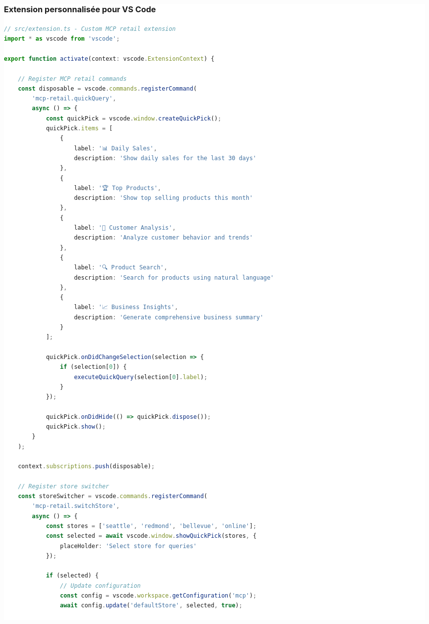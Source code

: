 ### Extension personnalisée pour VS Code

```typescript
// src/extension.ts - Custom MCP retail extension
import * as vscode from 'vscode';

export function activate(context: vscode.ExtensionContext) {
    
    // Register MCP retail commands
    const disposable = vscode.commands.registerCommand(
        'mcp-retail.quickQuery', 
        async () => {
            const quickPick = vscode.window.createQuickPick();
            quickPick.items = [
                {
                    label: '📊 Daily Sales',
                    description: 'Show daily sales for the last 30 days'
                },
                {
                    label: '🏆 Top Products',
                    description: 'Show top selling products this month'
                },
                {
                    label: '👥 Customer Analysis',
                    description: 'Analyze customer behavior and trends'
                },
                {
                    label: '🔍 Product Search',
                    description: 'Search for products using natural language'
                },
                {
                    label: '📈 Business Insights',
                    description: 'Generate comprehensive business summary'
                }
            ];
            
            quickPick.onDidChangeSelection(selection => {
                if (selection[0]) {
                    executeQuickQuery(selection[0].label);
                }
            });
            
            quickPick.onDidHide(() => quickPick.dispose());
            quickPick.show();
        }
    );
    
    context.subscriptions.push(disposable);
    
    // Register store switcher
    const storeSwitcher = vscode.commands.registerCommand(
        'mcp-retail.switchStore',
        async () => {
            const stores = ['seattle', 'redmond', 'bellevue', 'online'];
            const selected = await vscode.window.showQuickPick(stores, {
                placeHolder: 'Select store for queries'
            });
            
            if (selected) {
                // Update configuration
                const config = vscode.workspace.getConfiguration('mcp');
                await config.update('defaultStore', selected, true);
                
```